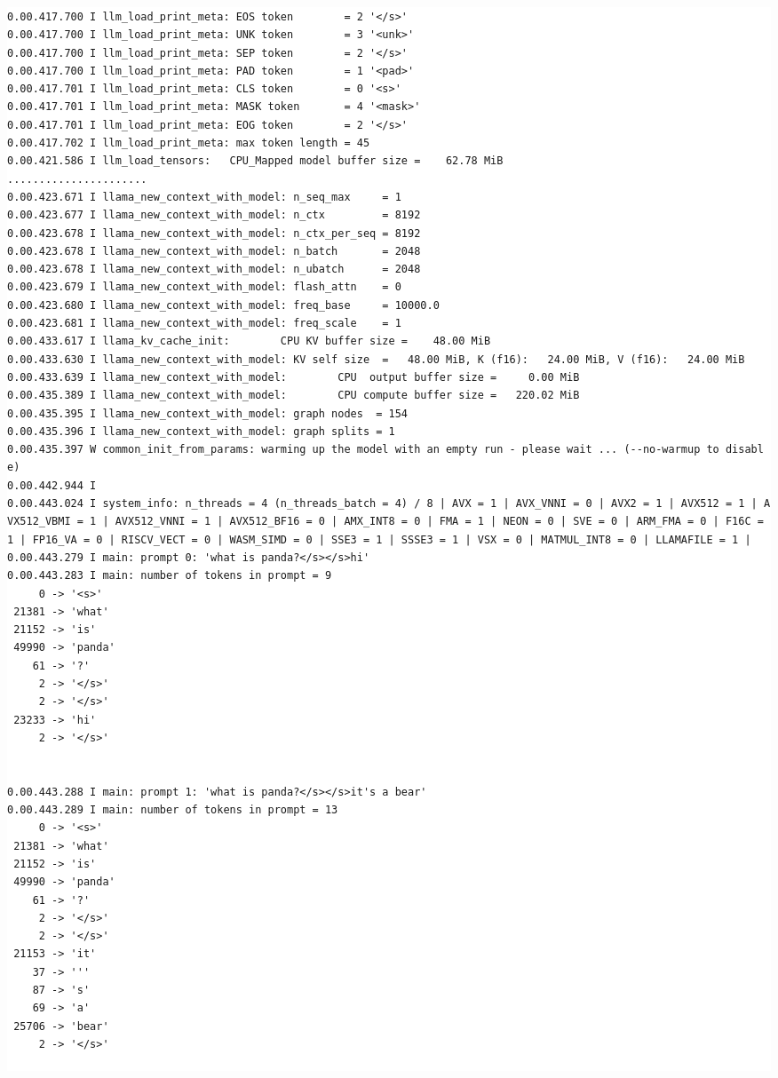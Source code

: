 ```
0.00.417.700 I llm_load_print_meta: EOS token        = 2 '</s>'
0.00.417.700 I llm_load_print_meta: UNK token        = 3 '<unk>'
0.00.417.700 I llm_load_print_meta: SEP token        = 2 '</s>'
0.00.417.700 I llm_load_print_meta: PAD token        = 1 '<pad>'
0.00.417.701 I llm_load_print_meta: CLS token        = 0 '<s>'
0.00.417.701 I llm_load_print_meta: MASK token       = 4 '<mask>'
0.00.417.701 I llm_load_print_meta: EOG token        = 2 '</s>'
0.00.417.702 I llm_load_print_meta: max token length = 45
0.00.421.586 I llm_load_tensors:   CPU_Mapped model buffer size =    62.78 MiB
......................
0.00.423.671 I llama_new_context_with_model: n_seq_max     = 1
0.00.423.677 I llama_new_context_with_model: n_ctx         = 8192
0.00.423.678 I llama_new_context_with_model: n_ctx_per_seq = 8192
0.00.423.678 I llama_new_context_with_model: n_batch       = 2048
0.00.423.678 I llama_new_context_with_model: n_ubatch      = 2048
0.00.423.679 I llama_new_context_with_model: flash_attn    = 0
0.00.423.680 I llama_new_context_with_model: freq_base     = 10000.0
0.00.423.681 I llama_new_context_with_model: freq_scale    = 1
0.00.433.617 I llama_kv_cache_init:        CPU KV buffer size =    48.00 MiB
0.00.433.630 I llama_new_context_with_model: KV self size  =   48.00 MiB, K (f16):   24.00 MiB, V (f16):   24.00 MiB
0.00.433.639 I llama_new_context_with_model:        CPU  output buffer size =     0.00 MiB
0.00.435.389 I llama_new_context_with_model:        CPU compute buffer size =   220.02 MiB
0.00.435.395 I llama_new_context_with_model: graph nodes  = 154
0.00.435.396 I llama_new_context_with_model: graph splits = 1
0.00.435.397 W common_init_from_params: warming up the model with an empty run - please wait ... (--no-warmup to disable)
0.00.442.944 I 
0.00.443.024 I system_info: n_threads = 4 (n_threads_batch = 4) / 8 | AVX = 1 | AVX_VNNI = 0 | AVX2 = 1 | AVX512 = 1 | AVX512_VBMI = 1 | AVX512_VNNI = 1 | AVX512_BF16 = 0 | AMX_INT8 = 0 | FMA = 1 | NEON = 0 | SVE = 0 | ARM_FMA = 0 | F16C = 1 | FP16_VA = 0 | RISCV_VECT = 0 | WASM_SIMD = 0 | SSE3 = 1 | SSSE3 = 1 | VSX = 0 | MATMUL_INT8 = 0 | LLAMAFILE = 1 | 
0.00.443.279 I main: prompt 0: 'what is panda?</s></s>hi'
0.00.443.283 I main: number of tokens in prompt = 9
     0 -> '<s>'
 21381 -> 'what'
 21152 -> 'is'
 49990 -> 'panda'
    61 -> '?'
     2 -> '</s>'
     2 -> '</s>'
 23233 -> 'hi'
     2 -> '</s>'


0.00.443.288 I main: prompt 1: 'what is panda?</s></s>it's a bear'
0.00.443.289 I main: number of tokens in prompt = 13
     0 -> '<s>'
 21381 -> 'what'
 21152 -> 'is'
 49990 -> 'panda'
    61 -> '?'
     2 -> '</s>'
     2 -> '</s>'
 21153 -> 'it'
    37 -> '''
    87 -> 's'
    69 -> 'a'
 25706 -> 'bear'
     2 -> '</s>'


```